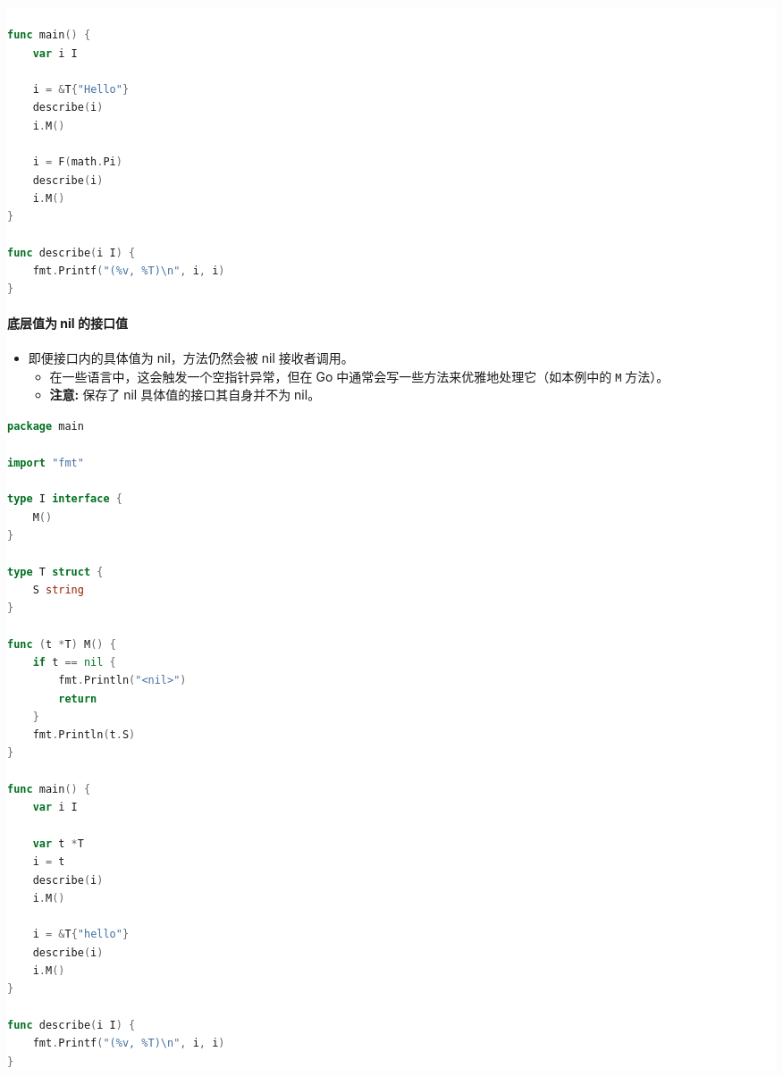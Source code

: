 ```go

func main() {
	var i I

	i = &T{"Hello"}
	describe(i)
	i.M()

	i = F(math.Pi)
	describe(i)
	i.M()
}

func describe(i I) {
	fmt.Printf("(%v, %T)\n", i, i)
}
```

#### 底层值为 nil 的接口值

* 即便接口内的具体值为 nil，方法仍然会被 nil 接收者调用。
  * 在一些语言中，这会触发一个空指针异常，但在 Go 中通常会写一些方法来优雅地处理它（如本例中的 `M` 方法）。
  * **注意:** 保存了 nil 具体值的接口其自身并不为 nil。

```go
package main

import "fmt"

type I interface {
	M()
}

type T struct {
	S string
}

func (t *T) M() {
	if t == nil {
		fmt.Println("<nil>")
		return
	}
	fmt.Println(t.S)
}

func main() {
	var i I

	var t *T
	i = t
	describe(i)
	i.M()

	i = &T{"hello"}
	describe(i)
	i.M()
}

func describe(i I) {
	fmt.Printf("(%v, %T)\n", i, i)
}
```
